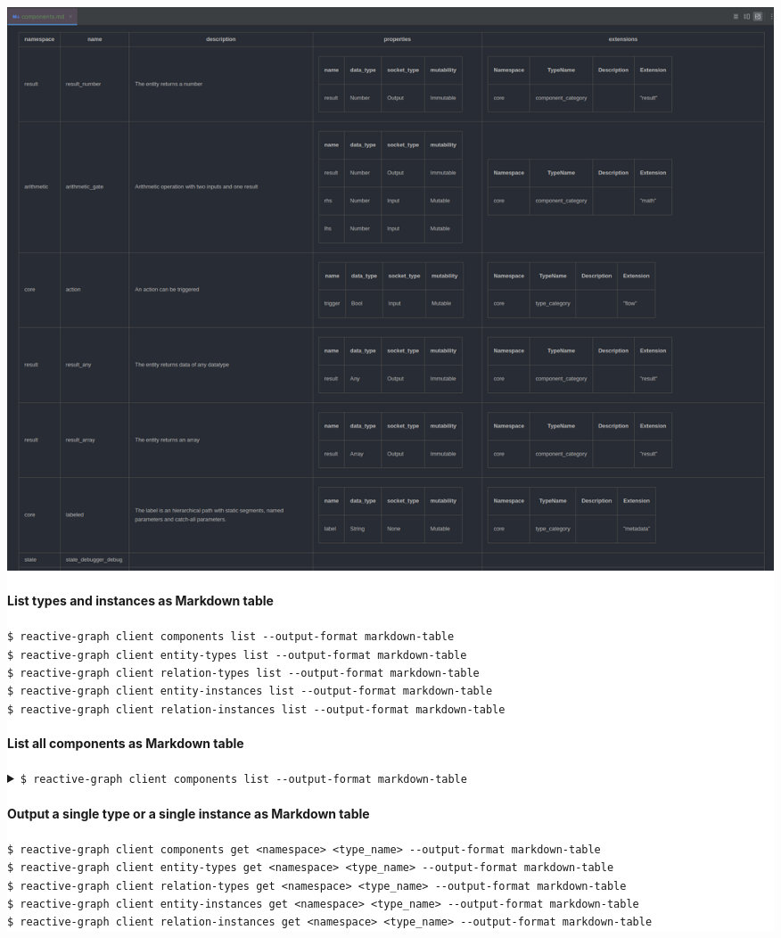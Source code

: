 ![Output Format Markdown](images/2024-09-30/output-format-markdown.png "Output Format Markdown")

#### List types and instances as Markdown table

```
$ reactive-graph client components list --output-format markdown-table
$ reactive-graph client entity-types list --output-format markdown-table
$ reactive-graph client relation-types list --output-format markdown-table
$ reactive-graph client entity-instances list --output-format markdown-table
$ reactive-graph client relation-instances list --output-format markdown-table
```

#### List all components as Markdown table

<details><summary><code>$ reactive-graph client components list --output-format markdown-table</code></summary></details>

#### Output a single type or a single instance as Markdown table

```
$ reactive-graph client components get <namespace> <type_name> --output-format markdown-table
$ reactive-graph client entity-types get <namespace> <type_name> --output-format markdown-table
$ reactive-graph client relation-types get <namespace> <type_name> --output-format markdown-table
$ reactive-graph client entity-instances get <namespace> <type_name> --output-format markdown-table
$ reactive-graph client relation-instances get <namespace> <type_name> --output-format markdown-table
```
